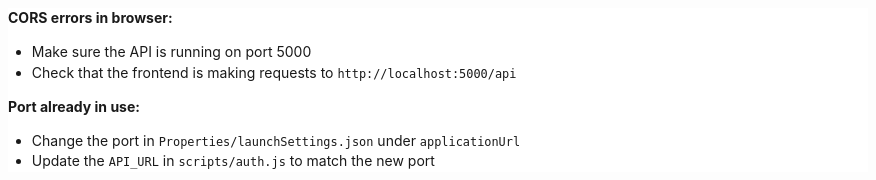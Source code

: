 **CORS errors in browser:**
- Make sure the API is running on port 5000
- Check that the frontend is making requests to `http://localhost:5000/api`

**Port already in use:**
- Change the port in `Properties/launchSettings.json` under `applicationUrl`
- Update the `API_URL` in `scripts/auth.js` to match the new port

